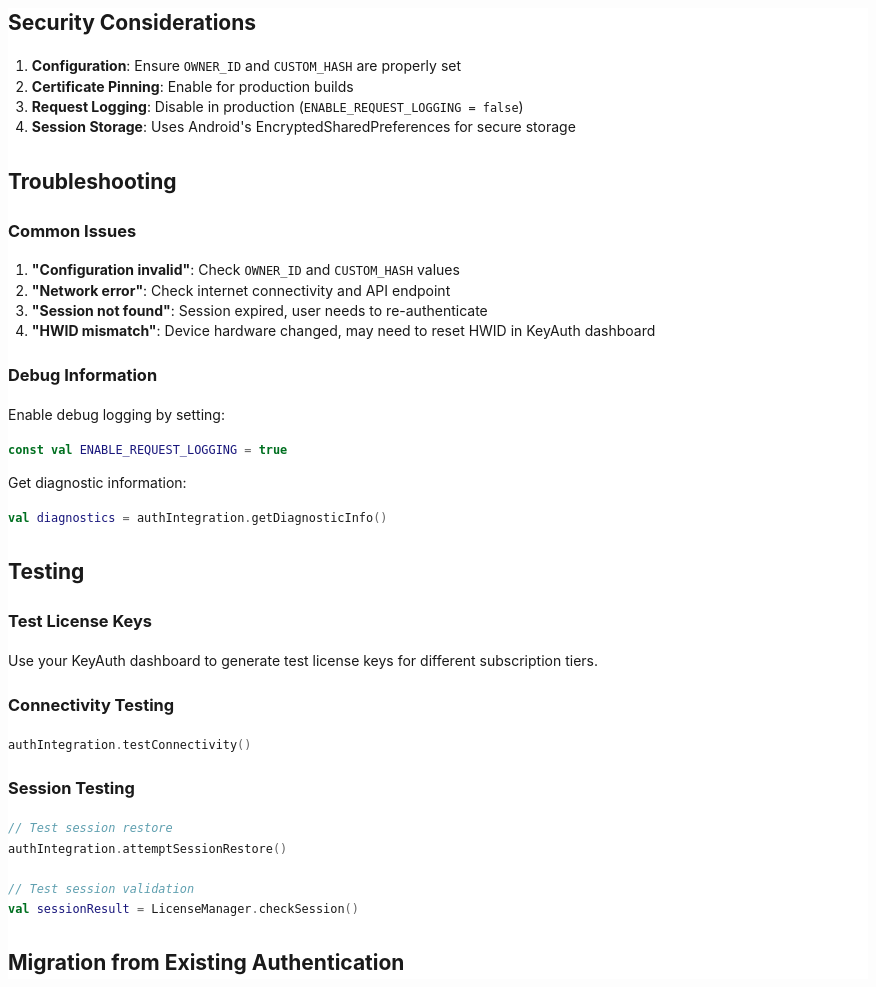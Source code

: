 ## Security Considerations

1. **Configuration**: Ensure `OWNER_ID` and `CUSTOM_HASH` are properly set
2. **Certificate Pinning**: Enable for production builds
3. **Request Logging**: Disable in production (`ENABLE_REQUEST_LOGGING = false`)
4. **Session Storage**: Uses Android's EncryptedSharedPreferences for secure storage

## Troubleshooting

### Common Issues

1. **"Configuration invalid"**: Check `OWNER_ID` and `CUSTOM_HASH` values
2. **"Network error"**: Check internet connectivity and API endpoint
3. **"Session not found"**: Session expired, user needs to re-authenticate
4. **"HWID mismatch"**: Device hardware changed, may need to reset HWID in KeyAuth dashboard

### Debug Information

Enable debug logging by setting:
```kotlin
const val ENABLE_REQUEST_LOGGING = true
```

Get diagnostic information:
```kotlin
val diagnostics = authIntegration.getDiagnosticInfo()
```

## Testing

### Test License Keys

Use your KeyAuth dashboard to generate test license keys for different subscription tiers.

### Connectivity Testing

```kotlin
authIntegration.testConnectivity()
```

### Session Testing

```kotlin
// Test session restore
authIntegration.attemptSessionRestore()

// Test session validation
val sessionResult = LicenseManager.checkSession()
```

## Migration from Existing Authentication
